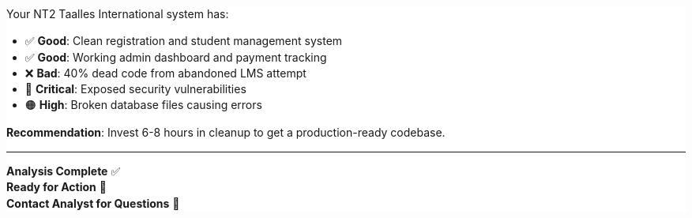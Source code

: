 Your NT2 Taalles International system has:

- ✅ **Good**: Clean registration and student management system
- ✅ **Good**: Working admin dashboard and payment tracking
- ❌ **Bad**: 40% dead code from abandoned LMS attempt
- 🔴 **Critical**: Exposed security vulnerabilities
- 🟠 **High**: Broken database files causing errors

**Recommendation**: Invest 6-8 hours in cleanup to get a production-ready codebase.

---

**Analysis Complete** ✅  
**Ready for Action** 🚀  
**Contact Analyst for Questions** 💬
